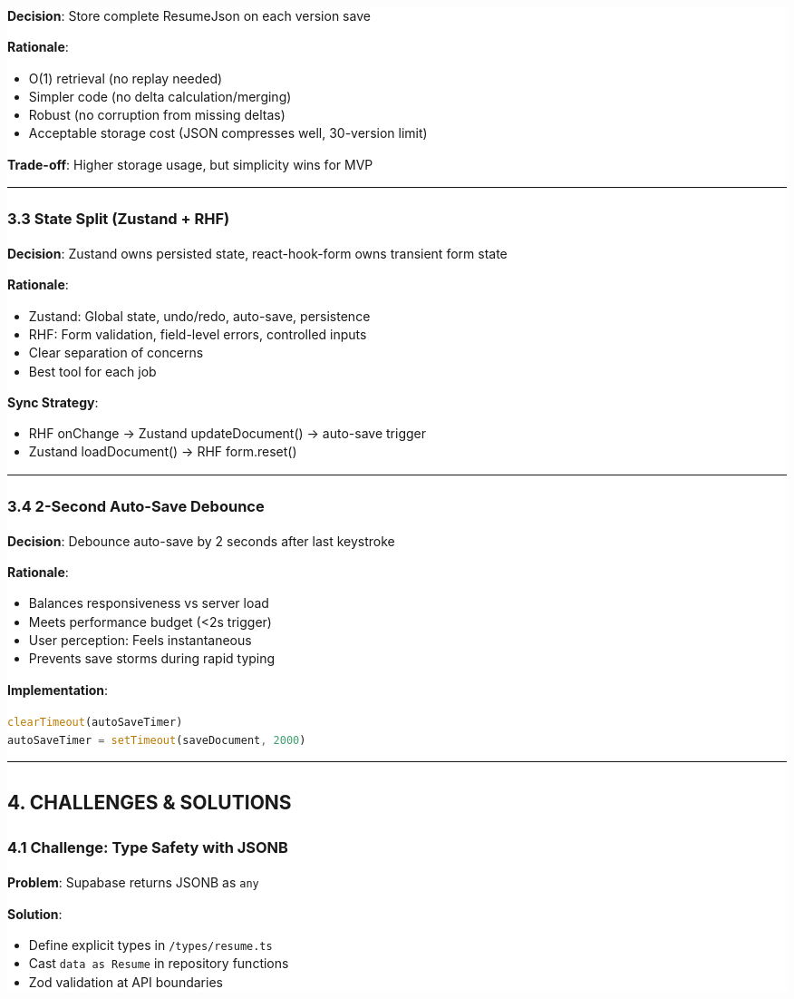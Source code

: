 **Decision**: Store complete ResumeJson on each version save

**Rationale**:
- O(1) retrieval (no replay needed)
- Simpler code (no delta calculation/merging)
- Robust (no corruption from missing deltas)
- Acceptable storage cost (JSON compresses well, 30-version limit)

**Trade-off**: Higher storage usage, but simplicity wins for MVP

---

### 3.3 State Split (Zustand + RHF)

**Decision**: Zustand owns persisted state, react-hook-form owns transient form state

**Rationale**:
- Zustand: Global state, undo/redo, auto-save, persistence
- RHF: Form validation, field-level errors, controlled inputs
- Clear separation of concerns
- Best tool for each job

**Sync Strategy**:
- RHF onChange → Zustand updateDocument() → auto-save trigger
- Zustand loadDocument() → RHF form.reset()

---

### 3.4 2-Second Auto-Save Debounce

**Decision**: Debounce auto-save by 2 seconds after last keystroke

**Rationale**:
- Balances responsiveness vs server load
- Meets performance budget (<2s trigger)
- User perception: Feels instantaneous
- Prevents save storms during rapid typing

**Implementation**:
```typescript
clearTimeout(autoSaveTimer)
autoSaveTimer = setTimeout(saveDocument, 2000)
```

---

## 4. CHALLENGES & SOLUTIONS

### 4.1 Challenge: Type Safety with JSONB

**Problem**: Supabase returns JSONB as `any`

**Solution**:
- Define explicit types in `/types/resume.ts`
- Cast `data as Resume` in repository functions
- Zod validation at API boundaries
